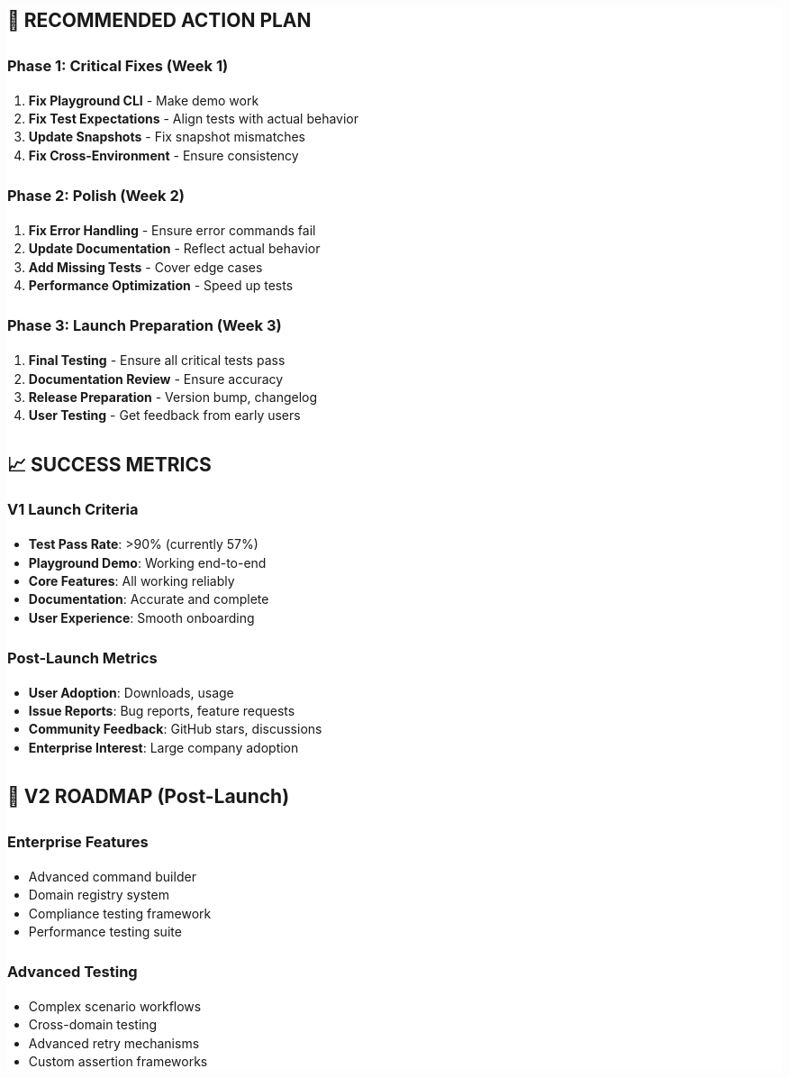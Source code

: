 ## 🎯 **RECOMMENDED ACTION PLAN**

### **Phase 1: Critical Fixes (Week 1)**
1. **Fix Playground CLI** - Make demo work
2. **Fix Test Expectations** - Align tests with actual behavior
3. **Update Snapshots** - Fix snapshot mismatches
4. **Fix Cross-Environment** - Ensure consistency

### **Phase 2: Polish (Week 2)**
1. **Fix Error Handling** - Ensure error commands fail
2. **Update Documentation** - Reflect actual behavior
3. **Add Missing Tests** - Cover edge cases
4. **Performance Optimization** - Speed up tests

### **Phase 3: Launch Preparation (Week 3)**
1. **Final Testing** - Ensure all critical tests pass
2. **Documentation Review** - Ensure accuracy
3. **Release Preparation** - Version bump, changelog
4. **User Testing** - Get feedback from early users

## 📈 **SUCCESS METRICS**

### **V1 Launch Criteria**
- **Test Pass Rate**: >90% (currently 57%)
- **Playground Demo**: Working end-to-end
- **Core Features**: All working reliably
- **Documentation**: Accurate and complete
- **User Experience**: Smooth onboarding

### **Post-Launch Metrics**
- **User Adoption**: Downloads, usage
- **Issue Reports**: Bug reports, feature requests
- **Community Feedback**: GitHub stars, discussions
- **Enterprise Interest**: Large company adoption

## 🔮 **V2 ROADMAP (Post-Launch)**

### **Enterprise Features**
- Advanced command builder
- Domain registry system
- Compliance testing framework
- Performance testing suite

### **Advanced Testing**
- Complex scenario workflows
- Cross-domain testing
- Advanced retry mechanisms
- Custom assertion frameworks

